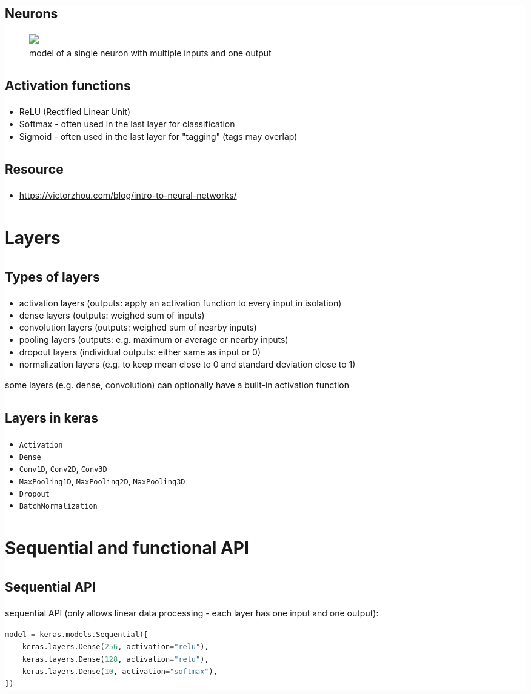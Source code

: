 ## Neurons

<figure>
  <img src="assets/wikimedia-ArtificialNeuronModel_english.png">
  <figcaption>model of a single neuron with multiple inputs and one output</figcaption>
</figure>

## Activation functions

- ReLU (Rectified Linear Unit)
- Softmax - often used in the last layer for classification
- Sigmoid - often used in the last layer for "tagging" (tags may overlap)

## Resource

- <https://victorzhou.com/blog/intro-to-neural-networks/>

# Layers

## Types of layers

- activation layers (outputs: apply an activation function to every input in isolation)
- dense layers (outputs: weighed sum of inputs)
- convolution layers (outputs: weighed sum of nearby inputs)
- pooling layers (outputs: e.g. maximum or average or nearby inputs)
- dropout layers (individual outputs: either same as input or 0)
- normalization layers (e.g. to keep mean close to 0 and standard deviation close to 1)

some layers (e.g. dense, convolution) can optionally have a built-in activation function

## Layers in keras

- `Activation`
- `Dense`
- `Conv1D`, `Conv2D`, `Conv3D`
- `MaxPooling1D`, `MaxPooling2D`, `MaxPooling3D`
- `Dropout`
- `BatchNormalization`

# Sequential and functional API

## Sequential API

sequential API (only allows linear data processing - each layer has one input and one output):

```py
model = keras.models.Sequential([
    keras.layers.Dense(256, activation="relu"),
    keras.layers.Dense(128, activation="relu"),
    keras.layers.Dense(10, activation="softmax"),
])
```

